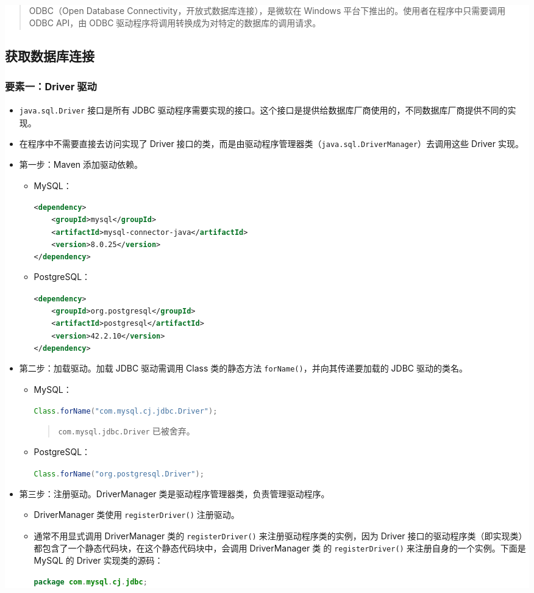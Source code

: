 > ODBC（Open Database Connectivity，开放式数据库连接），是微软在 Windows 平台下推出的。使用者在程序中只需要调用 ODBC API，由 ODBC 驱动程序将调用转换成为对特定的数据库的调用请求。

## 获取数据库连接

### 要素一：Driver 驱动

- `java.sql.Driver` 接口是所有 JDBC 驱动程序需要实现的接口。这个接口是提供给数据库厂商使用的，不同数据库厂商提供不同的实现。

- 在程序中不需要直接去访问实现了 Driver 接口的类，而是由驱动程序管理器类（`java.sql.DriverManager`）去调用这些 Driver 实现。

- 第一步：Maven 添加驱动依赖。

  - MySQL：

    ```xml
    <dependency>
        <groupId>mysql</groupId>
        <artifactId>mysql-connector-java</artifactId>
        <version>8.0.25</version>
    </dependency>
    ```

  - PostgreSQL：

    ```xml
    <dependency>
        <groupId>org.postgresql</groupId>
        <artifactId>postgresql</artifactId>
        <version>42.2.10</version>
    </dependency>
    ```

- 第二步：加载驱动。加载 JDBC 驱动需调用 Class 类的静态方法 `forName()`，并向其传递要加载的 JDBC 驱动的类名。

  - MySQL：

    ```java
    Class.forName("com.mysql.cj.jdbc.Driver");
    ```

    >`com.mysql.jdbc.Driver` 已被舍弃。

  - PostgreSQL：

    ```java
    Class.forName("org.postgresql.Driver");
    ```

- 第三步：注册驱动。DriverManager 类是驱动程序管理器类，负责管理驱动程序。

  - DriverManager 类使用 `registerDriver()` 注册驱动。

  - 通常不用显式调用 DriverManager 类的 `registerDriver()` 来注册驱动程序类的实例，因为 Driver 接口的驱动程序类（即实现类）都包含了一个静态代码块，在这个静态代码块中，会调用 DriverManager 类 的 `registerDriver()` 来注册自身的一个实例。下面是 MySQL 的 Driver 实现类的源码：

    ```java
    package com.mysql.cj.jdbc;
    